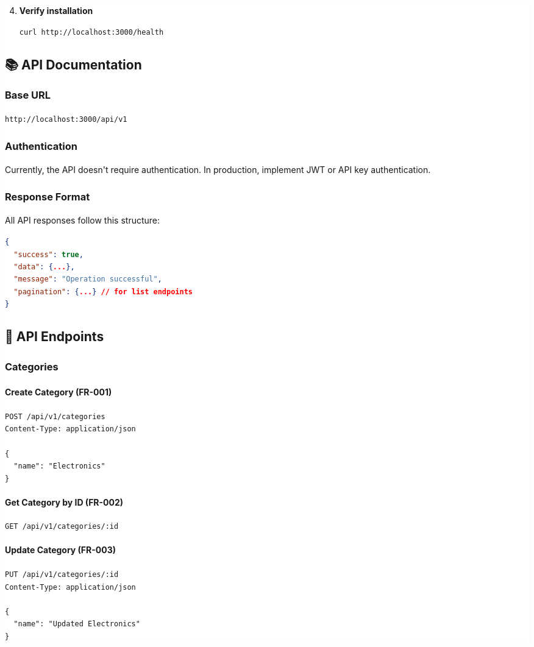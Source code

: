 4. **Verify installation**
   ```bash
   curl http://localhost:3000/health
   ```

## 📚 API Documentation

### Base URL
```
http://localhost:3000/api/v1
```

### Authentication
Currently, the API doesn't require authentication. In production, implement JWT or API key authentication.

### Response Format
All API responses follow this structure:
```json
{
  "success": true,
  "data": {...},
  "message": "Operation successful",
  "pagination": {...} // for list endpoints
}
```

## 🔧 API Endpoints

### Categories

#### Create Category (FR-001)
```http
POST /api/v1/categories
Content-Type: application/json

{
  "name": "Electronics"
}
```

#### Get Category by ID (FR-002)
```http
GET /api/v1/categories/:id
```

#### Update Category (FR-003)
```http
PUT /api/v1/categories/:id
Content-Type: application/json

{
  "name": "Updated Electronics"
}
```
